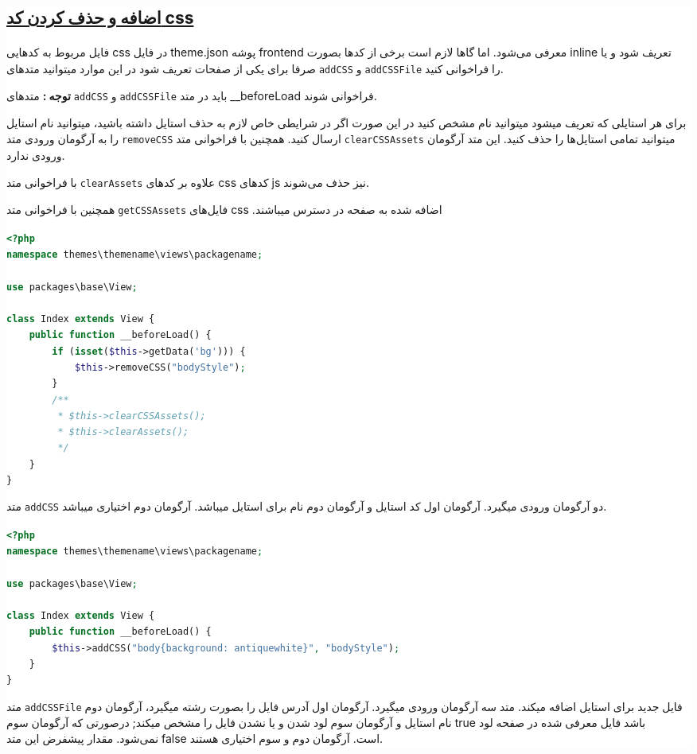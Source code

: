 ## [اضافه و حذف کردن کد css ](#add_or_delete_css)
فایل مربوط به کدهایی css در فایل theme.json پوشه frontend معرفی می‌شود. اما گاها لازم است برخی از کدها بصورت inline تعریف شود و یا صرفا برای یکی از صفحات تعریف شود در این موارد میتوانید متد‌های `addCSS` و `addCSSFile` را فراخوانی کنید. 

**توجه :** متدهای `addCSS` و `addCSSFile` باید در متد __beforeLoad فراخوانی شوند.

برای هر استایلی که تعریف میشود میتوانید نام مشخص کنید در این صورت اگر در شرایطی خاص لازم به حذف استایل داشته باشید، میتوانید نام استایل را به آرگومان ورودی متد `removeCSS` ارسال کنید.
همچنین با فراخوانی متد `clearCSSAssets` میتوانید تمامی استایل‌ها را حذف کنید. این متد آرگومان ورودی ندارد.

با فراخوانی متد `clearAssets` علاوه بر کدهای css کدهای js نیز حذف می‌شوند.

همچنین با فراخوانی متد `getCSSAssets` فایل‌های css .اضافه شده به صفحه در دسترس میباشند

```php
<?php 
namespace themes\themename\views\packagename;

use packages\base\View;

class Index extends View {
	public function __beforeLoad() { 
		if (isset($this->getData('bg'))) {
			$this->removeCSS("bodyStyle");
		}
		/**
		 * $this->clearCSSAssets();
		 * $this->clearAssets();
		 */
	}
}
```

متد `addCSS` دو آرگومان ورودی میگیرد. آرگومان اول کد استایل و آرگومان دوم نام برای استایل میباشد. آرگومان دوم اختیاری میباشد.

```php
<?php 
namespace themes\themename\views\packagename;

use packages\base\View;

class Index extends View {
	public function __beforeLoad() { 
		$this->addCSS("body{background: antiquewhite}", "bodyStyle");
	}
}
```

متد `addCSSFile` فایل جدید برای استایل اضافه میکند. متد سه آرگومان ورودی میگیرد. 
آرگومان اول آدرس فایل را بصورت رشته میگیرد، آرگومان دوم نام استایل و آرگومان سوم لود شدن و یا نشدن فایل را مشخص میکند; درصورتی که آرگومان سوم true باشد فایل معرفی شده در صفحه لود نمی‌شود. مقدار پیشفرض این متد false است.
آرگومان دوم و سوم اختیاری هستند.
